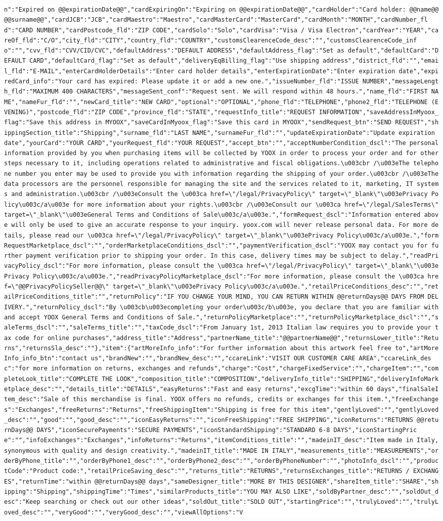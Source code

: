 ````
n":"Expired on @@expirationDate@@","cardExpiringOn":"Expiring on @@expirationDate@@","cardHolder":"Card holder: @@name@@ @@surname@@","cardJCB":"JCB","cardMaestro":"Maestro","cardMasterCard":"MasterCard","cardMonth":"MONTH","cardNumber_fld":"CARD NUMBER","cardPostcode_fld":"ZIP CODE","cardSolo":"Solo","cardVisa":"Visa / Visa Electron","cardYear":"YEAR","careOf_fld":"C/O","city_fld":"CITY","country_fld":"COUNTRY","customsClearenceCode_desc":"","customsClearenceCode_info":"","cvv_fld":"CVV/CID/CVC","defaultAddress":"DEFAULT ADDRESS","defaultAddress_flag":"Set as default","defaultCard":"DEFAULT CARD","defaultCard_flag":"Set as default","deliveryEqBilling_flag":"Use shipping address","district_fld":"","email_fld":"E-MAIL","enterCardHolderDetails":"Enter card holder details","enterExpirationDate":"Enter expiration date","expiredCard_info":"Your card has expired: Please update it or add a new one.","issueNumber_fld":"ISSUE NUMBER","messageLength_fld":"MAXIMUM 400 CHARACTERS","messageSent_conf":"Request sent. We will respond within 48 hours.","name_fld":"FIRST NAME","nameFur_fld":"","newCard_title":"NEW CARD","optional":"OPTIONAL","phone_fld":"TELEPHONE","phone2_fld":"TELEPHONE (EVENING)","postcode_fld":"ZIP CODE","province_fld":"STATE","requestInfo_title":"REQUEST INFORMATION","saveAddressInMyoox_flag":"Save this address in MYOOX","saveCardInMyoox_flag":"Save this card in MYOOX","sendRequest_btn":"SEND REQUEST","shippingSection_title":"Shipping","surname_fld":"LAST NAME","surnameFur_fld":"","updateExpirationDate":"Update expiration date","yourCard":"YOUR CARD","yourRequest_fld":"YOUR REQUEST","accept_btn":"","acceptNumberCondition_dscl":"The personal information provided by you when purchasing items will be collected by YOOX in order to process your order and for other steps necessary to it, including operations related to administrative and fiscal obligations.\u003cbr /\u003eThe telephone number you enter may be used to provide you with information regarding the shipping of your order.\u003cbr /\u003eThe data processors are the personnel responsible for managing the site and the services related to it, marketing, IT systems and administration.\u003cbr /\u003eConsult the \u003ca href=\"/legal/PrivacyPolicy\" target=\"_blank\"\u003ePrivacy Policy\u003c/a\u003e for more information about your rights.\u003cbr /\u003eConsult our \u003ca href=\"/legal/SalesTerms\" target=\"_blank\"\u003eGeneral Terms and Conditions of Sale\u003c/a\u003e.","formRequest_dscl":"Information entered above will only be used to give an accurate response to your inquiry. yoox.com will never release personal data. For more details, please read our \u003ca href=\"/legal/PrivacyPolicy\" target=\"_blank\"\u003ePrivacy Policy\u003c/a\u003e.","formRequestMarketplace_dscl":"","orderMarketplaceConditions_dscl":"","paymentVerification_dscl":"YOOX may contact you for further payment verification prior to shipping your order. In this case, delivery times may be subject to delay.","readPrivacyPolicy_dscl":"For more information, please consult the \u003ca href=\"/legal/PrivacyPolicy\" target=\"_blank\"\u003ePrivacy Policy\u003c/a\u003e.","readPrivacyPolicyMarketplace_dscl":"For more information, please consult the \u003ca href=\"@@PrivacyPolicySeller@@\" target=\"_blank\"\u003ePrivacy Policy\u003c/a\u003e.","retailPriceConditions_desc":"","retailPriceConditions_title":"","returnPolicy":"IF YOU CHANGE YOUR MIND, YOU CAN RETURN WITHIN @@returnDays@@ DAYS FROM DELIVERY.","returnPolicy_dscl":"By \u003cb\u003ecompleting your order\u003c/b\u003e, you declare that you are familiar with and accept YOOX General Terms and Conditions of Sale.","returnPolicyMarketplace":"","returnPolicyMarketplace_dscl":"","saleTerms_dscl":"","saleTerms_title":"","taxCode_dscl":"From January 1st, 2013 Italian law requires you to provide your tax code for online purchases","address_title":"Address","partnerName_title":"@@partnerName@@","returnsLower_title":"Returns","returnsSla_desc":""},"item":{"artMoreInfo_info":"For further information about this artwork feel free to","artMoreInfo_info_btn":"contact us","brandNew":"","brandNew_desc":"","ccareLink":"VISIT OUR CUSTOMER CARE AREA","ccareLink_desc":"for more information on returns, exchanges and refunds","charge":"Cost","chargeFixedService":"","chargeItem":"","completeLook_title":"COMPLETE THE LOOK","composition_title":"COMPOSITION","deliveryInfo_title":"SHIPPING","deliveryInfoMarketplace_desc":"","details_title":"DETAILS","easyReturns":"Fast and easy returns","excgTime":"within 60 days","finalSaleItem_desc":"Sale of this merchandise is final. YOOX offers no refunds, credits or exchanges for this item.","freeExchanges":"Exchanges","freeReturns":"Returns","freeShippingItem":"Shipping is free for this item","gentlyLoved":"","gentlyLoved_desc":"","good":"","good_desc":"","iconEasyReturns":"","iconFreeShipping":"FREE SHIPPING","iconReturns":"RETURNS @@returnDays@@ DAYS","iconSecurePayments":"SECURE PAYMENTS","iconStandardShipping":"STANDARD 6-8 DAYS","iconStartingPrice":"","infoExchanges":"Exchanges","infoReturns":"Returns","itemConditions_title":"","madeinIT_desc":"Item made in Italy, synonymous with quality and design creativity.","madeinIT_title":"MADE IN ITALY","measurements_title":"MEASUREMENTS","orderByPhone_title":"","orderByPhone1_desc":"","orderByPhone2_desc":"","orderByPhoneNumber":"","photoInfo_dscl":"","productCode":"Product code:","retailPriceSaving_desc":"","returns_title":"RETURNS","returnsExchanges_title":"RETURNS / EXCHANGES","returnTime":"within @@returnDays@@ days","sameDesigner_title":"MORE BY THIS DESIGNER","shareItem_title":"SHARE","shipping":"Shipping","shippingTime":"Times","similarProducts_title":"YOU MAY ALSO LIKE","soldByPartner_desc":"","soldOut_desc":"Keep searching or check out our other ideas","soldOut_title":"SOLD OUT","startingPrice":"","trulyLoved":"","trulyLoved_desc":"","veryGood":"","veryGood_desc":"","viewAllOptions":"V
````